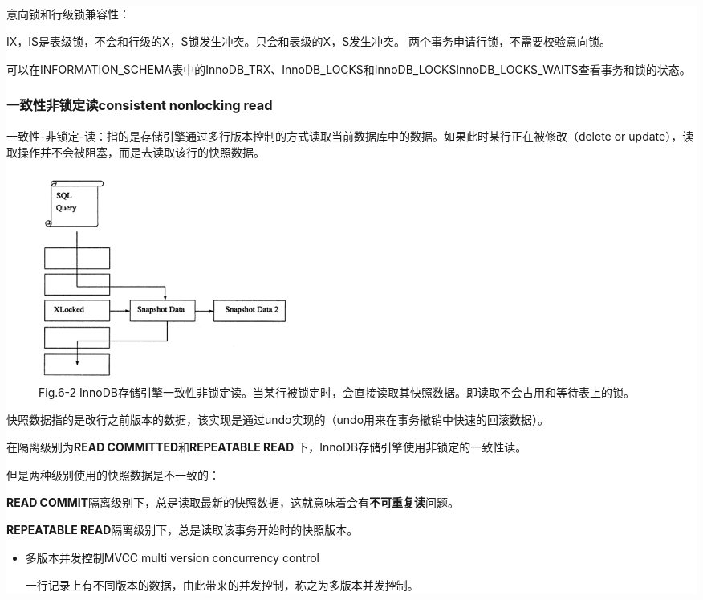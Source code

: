 意向锁和行级锁兼容性：

IX，IS是表级锁，不会和行级的X，S锁发生冲突。只会和表级的X，S发生冲突。
两个事务申请行锁，不需要校验意向锁。

可以在INFORMATION_SCHEMA表中的InnoDB_TRX、InnoDB_LOCKS和InnoDB_LOCKSInnoDB_LOCKS_WAITS查看事务和锁的状态。

### 一致性非锁定读consistent nonlocking read

一致性-非锁定-读：指的是存储引擎通过多行版本控制的方式读取当前数据库中的数据。如果此时某行正在被修改（delete or update），读取操作并不会被阻塞，而是去读取该行的快照数据。

<figure>
  <img src="mysql_innodb.assets/image-20210907112357027.png" alt="img" style="zoom: 50%;">
  <figcaption>Fig.6-2 InnoDB存储引擎一致性非锁定读。当某行被锁定时，会直接读取其快照数据。即读取不会占用和等待表上的锁。</figcaption>
</figure>

快照数据指的是改行之前版本的数据，该实现是通过undo实现的（undo用来在事务撤销中快速的回滚数据）。

在隔离级别为**READ COMMITTED**和**REPEATABLE READ** 下，InnoDB存储引擎使用非锁定的一致性读。

但是两种级别使用的快照数据是不一致的：

**READ COMMIT**隔离级别下，总是读取最新的快照数据，这就意味着会有**不可重复读**问题。

**REPEATABLE READ**隔离级别下，总是读取该事务开始时的快照版本。

* 多版本并发控制MVCC multi version concurrency control

  一行记录上有不同版本的数据，由此带来的并发控制，称之为多版本并发控制。
